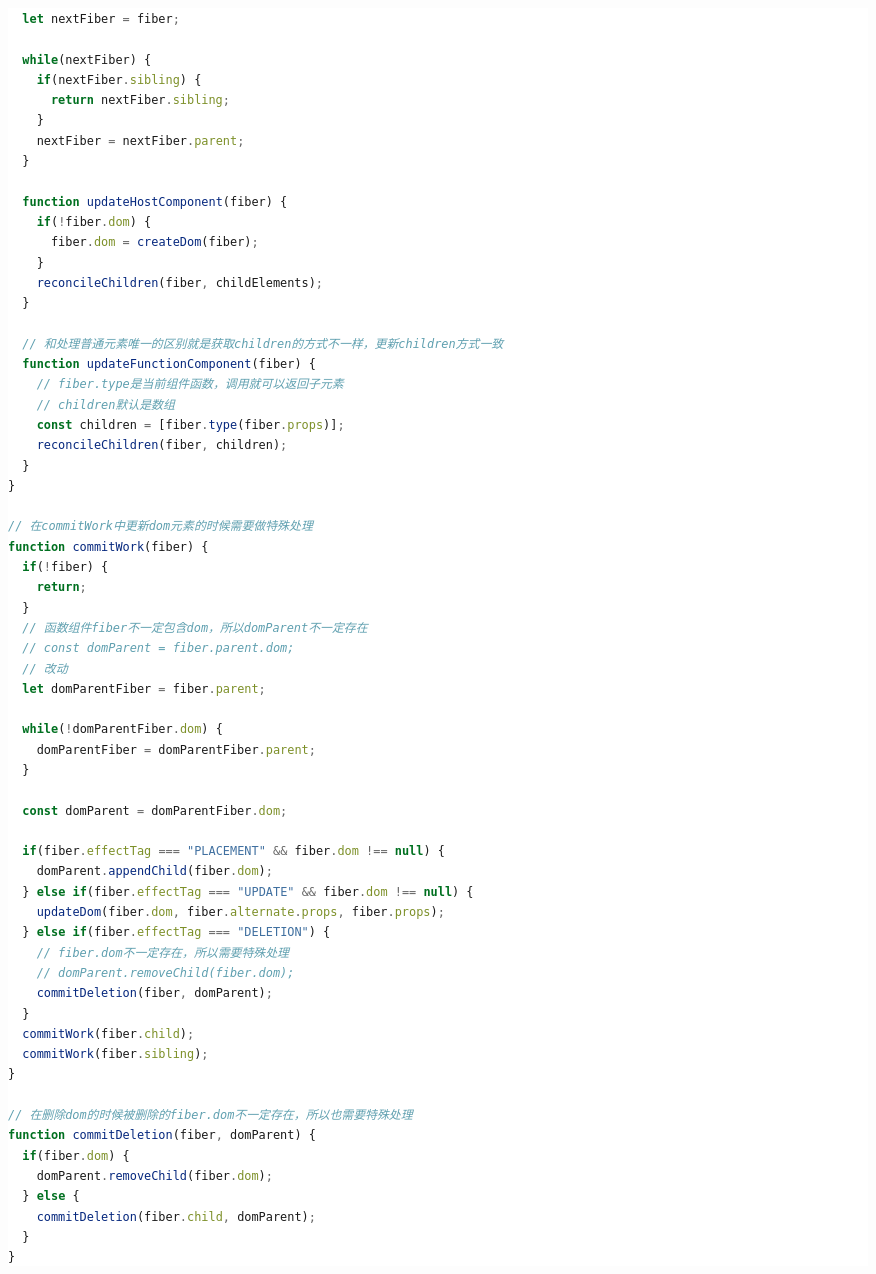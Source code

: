 ```javascript
  let nextFiber = fiber;

  while(nextFiber) {
    if(nextFiber.sibling) {
      return nextFiber.sibling;
    }
    nextFiber = nextFiber.parent;
  }

  function updateHostComponent(fiber) {
    if(!fiber.dom) {
      fiber.dom = createDom(fiber);
    }
    reconcileChildren(fiber, childElements);
  }

  // 和处理普通元素唯一的区别就是获取children的方式不一样，更新children方式一致
  function updateFunctionComponent(fiber) {
    // fiber.type是当前组件函数，调用就可以返回子元素
    // children默认是数组
    const children = [fiber.type(fiber.props)];
    reconcileChildren(fiber, children);
  }
}

// 在commitWork中更新dom元素的时候需要做特殊处理
function commitWork(fiber) {
  if(!fiber) {
    return;
  }
  // 函数组件fiber不一定包含dom，所以domParent不一定存在
  // const domParent = fiber.parent.dom;
  // 改动
  let domParentFiber = fiber.parent;

  while(!domParentFiber.dom) {
    domParentFiber = domParentFiber.parent;
  }

  const domParent = domParentFiber.dom;

  if(fiber.effectTag === "PLACEMENT" && fiber.dom !== null) {
    domParent.appendChild(fiber.dom);
  } else if(fiber.effectTag === "UPDATE" && fiber.dom !== null) {
    updateDom(fiber.dom, fiber.alternate.props, fiber.props);
  } else if(fiber.effectTag === "DELETION") {
    // fiber.dom不一定存在，所以需要特殊处理
    // domParent.removeChild(fiber.dom);
    commitDeletion(fiber, domParent);
  }
  commitWork(fiber.child);
  commitWork(fiber.sibling);
}

// 在删除dom的时候被删除的fiber.dom不一定存在，所以也需要特殊处理
function commitDeletion(fiber, domParent) {
  if(fiber.dom) {
    domParent.removeChild(fiber.dom);
  } else {
    commitDeletion(fiber.child, domParent);
  }
}

```